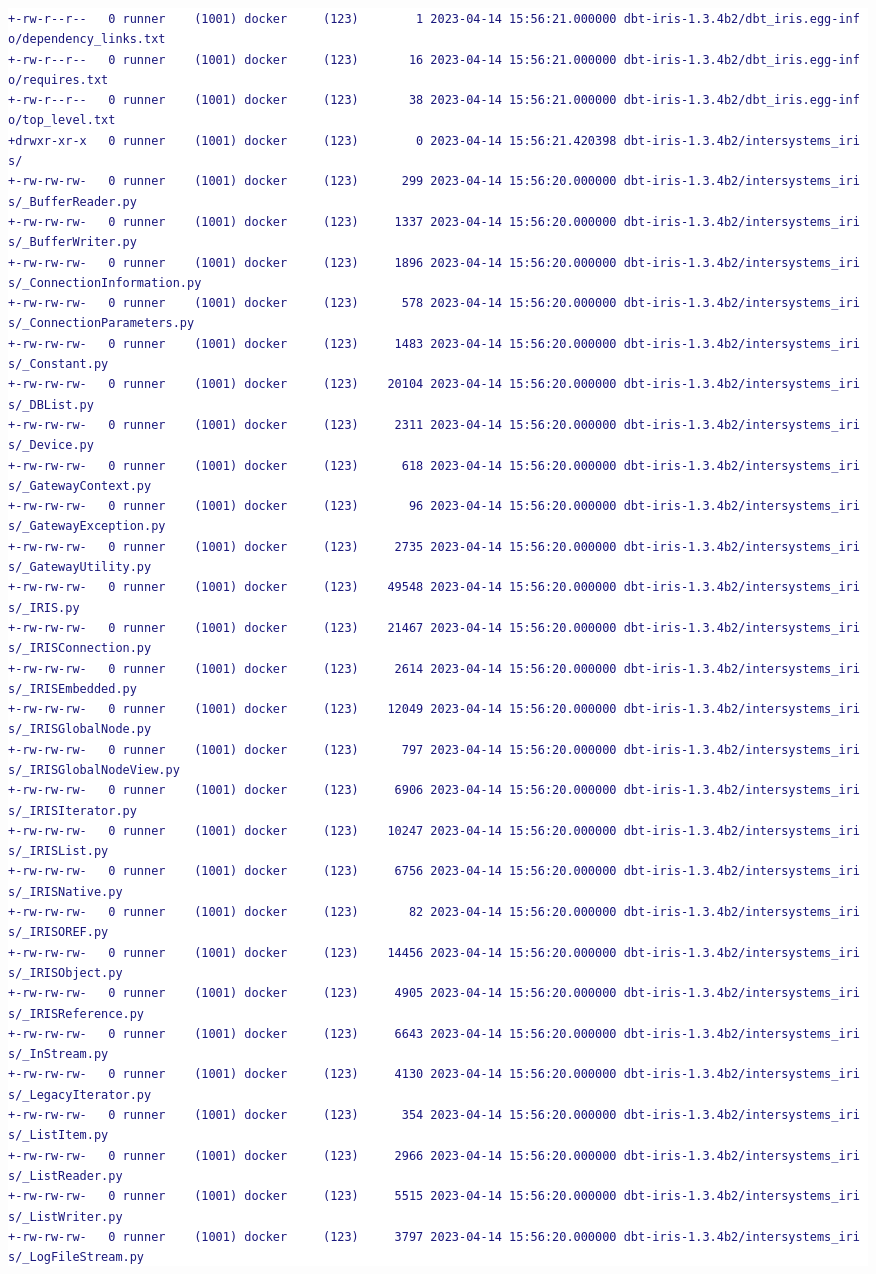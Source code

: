 ```diff
+-rw-r--r--   0 runner    (1001) docker     (123)        1 2023-04-14 15:56:21.000000 dbt-iris-1.3.4b2/dbt_iris.egg-info/dependency_links.txt
+-rw-r--r--   0 runner    (1001) docker     (123)       16 2023-04-14 15:56:21.000000 dbt-iris-1.3.4b2/dbt_iris.egg-info/requires.txt
+-rw-r--r--   0 runner    (1001) docker     (123)       38 2023-04-14 15:56:21.000000 dbt-iris-1.3.4b2/dbt_iris.egg-info/top_level.txt
+drwxr-xr-x   0 runner    (1001) docker     (123)        0 2023-04-14 15:56:21.420398 dbt-iris-1.3.4b2/intersystems_iris/
+-rw-rw-rw-   0 runner    (1001) docker     (123)      299 2023-04-14 15:56:20.000000 dbt-iris-1.3.4b2/intersystems_iris/_BufferReader.py
+-rw-rw-rw-   0 runner    (1001) docker     (123)     1337 2023-04-14 15:56:20.000000 dbt-iris-1.3.4b2/intersystems_iris/_BufferWriter.py
+-rw-rw-rw-   0 runner    (1001) docker     (123)     1896 2023-04-14 15:56:20.000000 dbt-iris-1.3.4b2/intersystems_iris/_ConnectionInformation.py
+-rw-rw-rw-   0 runner    (1001) docker     (123)      578 2023-04-14 15:56:20.000000 dbt-iris-1.3.4b2/intersystems_iris/_ConnectionParameters.py
+-rw-rw-rw-   0 runner    (1001) docker     (123)     1483 2023-04-14 15:56:20.000000 dbt-iris-1.3.4b2/intersystems_iris/_Constant.py
+-rw-rw-rw-   0 runner    (1001) docker     (123)    20104 2023-04-14 15:56:20.000000 dbt-iris-1.3.4b2/intersystems_iris/_DBList.py
+-rw-rw-rw-   0 runner    (1001) docker     (123)     2311 2023-04-14 15:56:20.000000 dbt-iris-1.3.4b2/intersystems_iris/_Device.py
+-rw-rw-rw-   0 runner    (1001) docker     (123)      618 2023-04-14 15:56:20.000000 dbt-iris-1.3.4b2/intersystems_iris/_GatewayContext.py
+-rw-rw-rw-   0 runner    (1001) docker     (123)       96 2023-04-14 15:56:20.000000 dbt-iris-1.3.4b2/intersystems_iris/_GatewayException.py
+-rw-rw-rw-   0 runner    (1001) docker     (123)     2735 2023-04-14 15:56:20.000000 dbt-iris-1.3.4b2/intersystems_iris/_GatewayUtility.py
+-rw-rw-rw-   0 runner    (1001) docker     (123)    49548 2023-04-14 15:56:20.000000 dbt-iris-1.3.4b2/intersystems_iris/_IRIS.py
+-rw-rw-rw-   0 runner    (1001) docker     (123)    21467 2023-04-14 15:56:20.000000 dbt-iris-1.3.4b2/intersystems_iris/_IRISConnection.py
+-rw-rw-rw-   0 runner    (1001) docker     (123)     2614 2023-04-14 15:56:20.000000 dbt-iris-1.3.4b2/intersystems_iris/_IRISEmbedded.py
+-rw-rw-rw-   0 runner    (1001) docker     (123)    12049 2023-04-14 15:56:20.000000 dbt-iris-1.3.4b2/intersystems_iris/_IRISGlobalNode.py
+-rw-rw-rw-   0 runner    (1001) docker     (123)      797 2023-04-14 15:56:20.000000 dbt-iris-1.3.4b2/intersystems_iris/_IRISGlobalNodeView.py
+-rw-rw-rw-   0 runner    (1001) docker     (123)     6906 2023-04-14 15:56:20.000000 dbt-iris-1.3.4b2/intersystems_iris/_IRISIterator.py
+-rw-rw-rw-   0 runner    (1001) docker     (123)    10247 2023-04-14 15:56:20.000000 dbt-iris-1.3.4b2/intersystems_iris/_IRISList.py
+-rw-rw-rw-   0 runner    (1001) docker     (123)     6756 2023-04-14 15:56:20.000000 dbt-iris-1.3.4b2/intersystems_iris/_IRISNative.py
+-rw-rw-rw-   0 runner    (1001) docker     (123)       82 2023-04-14 15:56:20.000000 dbt-iris-1.3.4b2/intersystems_iris/_IRISOREF.py
+-rw-rw-rw-   0 runner    (1001) docker     (123)    14456 2023-04-14 15:56:20.000000 dbt-iris-1.3.4b2/intersystems_iris/_IRISObject.py
+-rw-rw-rw-   0 runner    (1001) docker     (123)     4905 2023-04-14 15:56:20.000000 dbt-iris-1.3.4b2/intersystems_iris/_IRISReference.py
+-rw-rw-rw-   0 runner    (1001) docker     (123)     6643 2023-04-14 15:56:20.000000 dbt-iris-1.3.4b2/intersystems_iris/_InStream.py
+-rw-rw-rw-   0 runner    (1001) docker     (123)     4130 2023-04-14 15:56:20.000000 dbt-iris-1.3.4b2/intersystems_iris/_LegacyIterator.py
+-rw-rw-rw-   0 runner    (1001) docker     (123)      354 2023-04-14 15:56:20.000000 dbt-iris-1.3.4b2/intersystems_iris/_ListItem.py
+-rw-rw-rw-   0 runner    (1001) docker     (123)     2966 2023-04-14 15:56:20.000000 dbt-iris-1.3.4b2/intersystems_iris/_ListReader.py
+-rw-rw-rw-   0 runner    (1001) docker     (123)     5515 2023-04-14 15:56:20.000000 dbt-iris-1.3.4b2/intersystems_iris/_ListWriter.py
+-rw-rw-rw-   0 runner    (1001) docker     (123)     3797 2023-04-14 15:56:20.000000 dbt-iris-1.3.4b2/intersystems_iris/_LogFileStream.py
```